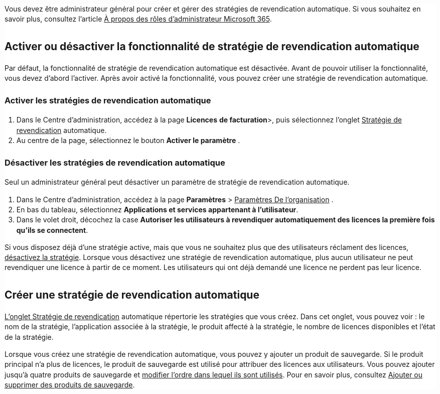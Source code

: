 Vous devez être administrateur général pour créer et gérer des stratégies de revendication automatique. Si vous souhaitez en savoir plus, consultez l’article [À propos des rôles d’administrateur Microsoft 365](../../admin/add-users/about-admin-roles.md).

## <a name="turn-the-auto-claim-policy-feature-on-or-off"></a>Activer ou désactiver la fonctionnalité de stratégie de revendication automatique

Par défaut, la fonctionnalité de stratégie de revendication automatique est désactivée. Avant de pouvoir utiliser la fonctionnalité, vous devez d’abord l’activer. Après avoir activé la fonctionnalité, vous pouvez créer une stratégie de revendication automatique.

### <a name="turn-on-auto-claim-policies"></a>Activer les stratégies de revendication automatique

1. Dans le Centre d’administration, accédez à la page **Licences** **de facturation**\>, puis sélectionnez l’onglet <a href="https://go.microsoft.com/fwlink/p/?linkid=2134398" target="_blank">Stratégie de revendication</a> automatique.
2. Au centre de la page, sélectionnez le bouton **Activer le paramètre** .

### <a name="turn-off-auto-claim-policies"></a>Désactiver les stratégies de revendication automatique

Seul un administrateur général peut désactiver un paramètre de stratégie de revendication automatique.

1. Dans le Centre d’administration, accédez à la page **Paramètres** \> <a href="https://go.microsoft.com/fwlink/p/?linkid=2053743" target="_blank">Paramètres De l’organisation</a> .
2. En bas du tableau, sélectionnez **Applications et services appartenant à l’utilisateur**.
3. Dans le volet droit, décochez la case **Autoriser les utilisateurs à revendiquer automatiquement des licences la première fois qu’ils se connectent**.

Si vous disposez déjà d’une stratégie active, mais que vous ne souhaitez plus que des utilisateurs réclament des licences, [désactivez la stratégie](#turn-a-policy-on-or-off). Lorsque vous désactivez une stratégie de revendication automatique, plus aucun utilisateur ne peut revendiquer une licence à partir de ce moment. Les utilisateurs qui ont déjà demandé une licence ne perdent pas leur licence.

## <a name="create-an-auto-claim-policy"></a>Créer une stratégie de revendication automatique

<a href="https://go.microsoft.com/fwlink/p/?linkid=2134398" target="_blank">L’onglet Stratégie de revendication</a> automatique répertorie les stratégies que vous créez. Dans cet onglet, vous pouvez voir : le nom de la stratégie, l’application associée à la stratégie, le produit affecté à la stratégie, le nombre de licences disponibles et l’état de la stratégie.

Lorsque vous créez une stratégie de revendication automatique, vous pouvez y ajouter un produit de sauvegarde. Si le produit principal n’a plus de licences, le produit de sauvegarde est utilisé pour attribuer des licences aux utilisateurs. Vous pouvez ajouter jusqu’à quatre produits de sauvegarde et [modifier l’ordre dans lequel ils sont utilisés](#change-the-assigning-order-for-backup-products). Pour en savoir plus, consultez [Ajouter ou supprimer des produits de sauvegarde](#add-or-remove-backup-products).
